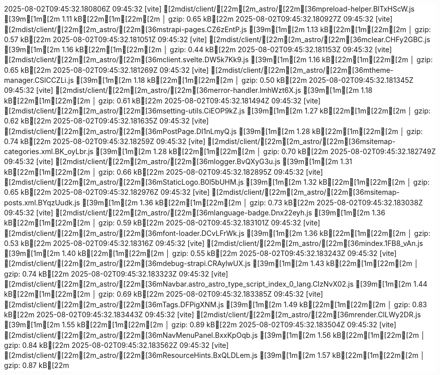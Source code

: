 2025-08-02T09:45:32.180806Z	09:45:32 [vite] [2mdist/client/[22m[2m_astro/[22m[36mpreload-helper.BlTxHScW.js                                       [39m[1m[2m     1.11 kB[22m[1m[22m[2m │ gzip:     0.65 kB[22m
2025-08-02T09:45:32.180927Z	09:45:32 [vite] [2mdist/client/[22m[2m_astro/[22m[36mstrapi-pages.CZ6zEntP.js                                         [39m[1m[2m     1.13 kB[22m[1m[22m[2m │ gzip:     0.57 kB[22m
2025-08-02T09:45:32.181051Z	09:45:32 [vite] [2mdist/client/[22m[2m_astro/[22m[36mclear.CHFy2GBC.js                                                [39m[1m[2m     1.16 kB[22m[1m[22m[2m │ gzip:     0.44 kB[22m
2025-08-02T09:45:32.181153Z	09:45:32 [vite] [2mdist/client/[22m[2m_astro/[22m[36mclient.svelte.DW5k7Kk9.js                                        [39m[1m[2m     1.16 kB[22m[1m[22m[2m │ gzip:     0.65 kB[22m
2025-08-02T09:45:32.181269Z	09:45:32 [vite] [2mdist/client/[22m[2m_astro/[22m[36mtheme-manager.CSlCCZLi.js                                        [39m[1m[2m     1.18 kB[22m[1m[22m[2m │ gzip:     0.50 kB[22m
2025-08-02T09:45:32.181345Z	09:45:32 [vite] [2mdist/client/[22m[2m_astro/[22m[36merror-handler.lmhWzt6X.js                                        [39m[1m[2m     1.18 kB[22m[1m[22m[2m │ gzip:     0.61 kB[22m
2025-08-02T09:45:32.181494Z	09:45:32 [vite] [2mdist/client/[22m[2m_astro/[22m[36msetting-utils.CiEOP9kZ.js                                        [39m[1m[2m     1.27 kB[22m[1m[22m[2m │ gzip:     0.62 kB[22m
2025-08-02T09:45:32.181635Z	09:45:32 [vite] [2mdist/client/[22m[2m_astro/[22m[36mPostPage.DI1nLmyQ.js                                             [39m[1m[2m     1.28 kB[22m[1m[22m[2m │ gzip:     0.74 kB[22m
2025-08-02T09:45:32.18259Z	09:45:32 [vite] [2mdist/client/[22m[2m_astro/[22m[36msitemap-categories.xml.BK_oyLbr.js                               [39m[1m[2m     1.28 kB[22m[1m[22m[2m │ gzip:     0.70 kB[22m
2025-08-02T09:45:32.182749Z	09:45:32 [vite] [2mdist/client/[22m[2m_astro/[22m[36mlogger.BvQXyG3u.js                                               [39m[1m[2m     1.31 kB[22m[1m[22m[2m │ gzip:     0.66 kB[22m
2025-08-02T09:45:32.182895Z	09:45:32 [vite] [2mdist/client/[22m[2m_astro/[22m[36mStaticLogo.B0l5bUHM.js                                           [39m[1m[2m     1.32 kB[22m[1m[22m[2m │ gzip:     0.65 kB[22m
2025-08-02T09:45:32.182976Z	09:45:32 [vite] [2mdist/client/[22m[2m_astro/[22m[36msitemap-posts.xml.BYqzUudk.js                                    [39m[1m[2m     1.36 kB[22m[1m[22m[2m │ gzip:     0.73 kB[22m
2025-08-02T09:45:32.183038Z	09:45:32 [vite] [2mdist/client/[22m[2m_astro/[22m[36mlanguage-badge.Dnx22eyh.js                                       [39m[1m[2m     1.36 kB[22m[1m[22m[2m │ gzip:     0.59 kB[22m
2025-08-02T09:45:32.183101Z	09:45:32 [vite] [2mdist/client/[22m[2m_astro/[22m[36mfont-loader.DCvLFrWk.js                                          [39m[1m[2m     1.36 kB[22m[1m[22m[2m │ gzip:     0.53 kB[22m
2025-08-02T09:45:32.18316Z	09:45:32 [vite] [2mdist/client/[22m[2m_astro/[22m[36mindex.1FB8_vAn.js                                                [39m[1m[2m     1.40 kB[22m[1m[22m[2m │ gzip:     0.55 kB[22m
2025-08-02T09:45:32.183243Z	09:45:32 [vite] [2mdist/client/[22m[2m_astro/[22m[36mdebug-strapi.CRAyIwUX.js                                         [39m[1m[2m     1.43 kB[22m[1m[22m[2m │ gzip:     0.74 kB[22m
2025-08-02T09:45:32.183323Z	09:45:32 [vite] [2mdist/client/[22m[2m_astro/[22m[36mNavbar.astro_astro_type_script_index_0_lang.CIzNvX02.js          [39m[1m[2m     1.44 kB[22m[1m[22m[2m │ gzip:     0.69 kB[22m
2025-08-02T09:45:32.183385Z	09:45:32 [vite] [2mdist/client/[22m[2m_astro/[22m[36mTags.DFPigXNM.js                                                 [39m[1m[2m     1.49 kB[22m[1m[22m[2m │ gzip:     0.83 kB[22m
2025-08-02T09:45:32.183443Z	09:45:32 [vite] [2mdist/client/[22m[2m_astro/[22m[36mrender.ClLWy2DR.js                                               [39m[1m[2m     1.55 kB[22m[1m[22m[2m │ gzip:     0.89 kB[22m
2025-08-02T09:45:32.183504Z	09:45:32 [vite] [2mdist/client/[22m[2m_astro/[22m[36mNavMenuPanel.BxxKpOqb.js                                         [39m[1m[2m     1.56 kB[22m[1m[22m[2m │ gzip:     0.84 kB[22m
2025-08-02T09:45:32.183562Z	09:45:32 [vite] [2mdist/client/[22m[2m_astro/[22m[36mResourceHints.BxQLDLem.js                                        [39m[1m[2m     1.57 kB[22m[1m[22m[2m │ gzip:     0.87 kB[22m